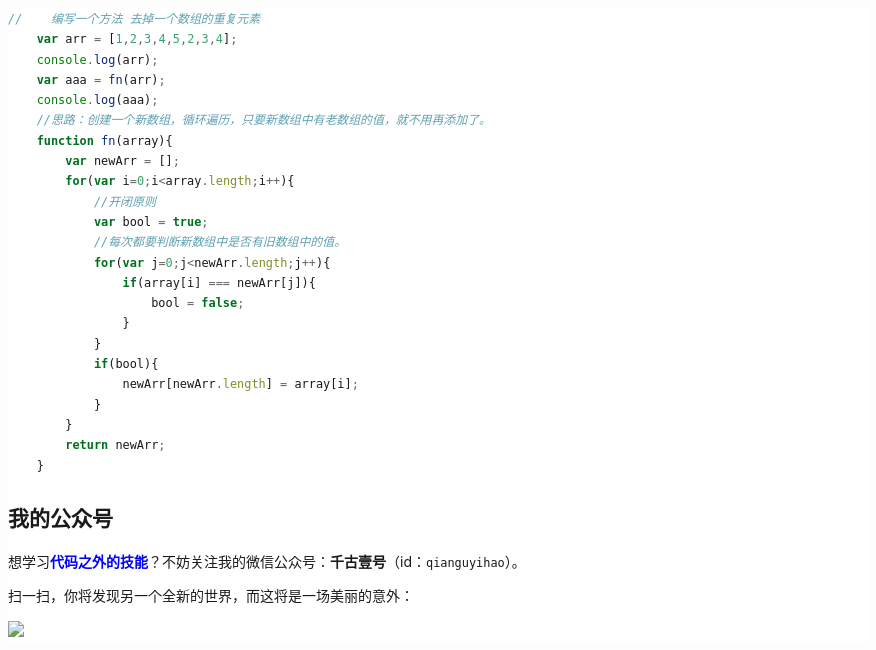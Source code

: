 ```javascript
//    编写一个方法 去掉一个数组的重复元素
    var arr = [1,2,3,4,5,2,3,4];
    console.log(arr);
    var aaa = fn(arr);
    console.log(aaa);
    //思路：创建一个新数组，循环遍历，只要新数组中有老数组的值，就不用再添加了。
    function fn(array){
        var newArr = [];
        for(var i=0;i<array.length;i++){
            //开闭原则
            var bool = true;
            //每次都要判断新数组中是否有旧数组中的值。
            for(var j=0;j<newArr.length;j++){
                if(array[i] === newArr[j]){
                    bool = false;
                }
            }
            if(bool){
                newArr[newArr.length] = array[i];
            }
        }
        return newArr;
    }
```

## 我的公众号

想学习<font color=#0000ff>**代码之外的技能**</font>？不妨关注我的微信公众号：**千古壹号**（id：`qianguyihao`）。

扫一扫，你将发现另一个全新的世界，而这将是一场美丽的意外：

![](http://img.smyhvae.com/20190101.png)


